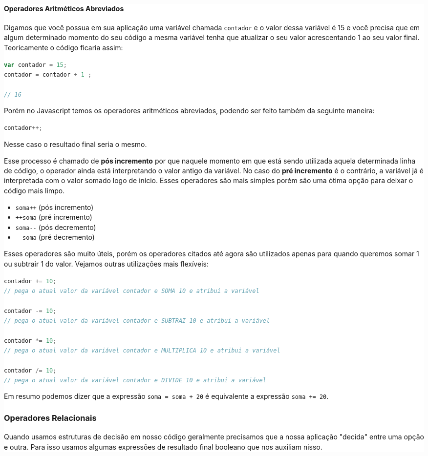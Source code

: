 #### Operadores Aritméticos Abreviados

Digamos que você possua em sua aplicação uma variável chamada `contador` e o valor dessa variável é 15 e você precisa que em algum determinado momento do seu código a mesma variável tenha que atualizar o seu valor acrescentando 1 ao seu valor final. Teoricamente o código ficaria assim:

```js
var contador = 15;
contador = contador + 1 ; 

// 16
```

Porém no Javascript temos os operadores aritméticos abreviados, podendo ser feito também da seguinte maneira:

```js
contador++;
```

Nesse caso o resultado final seria o mesmo.

Esse processo é chamado de **pós incremento** por que naquele momento em que está sendo utilizada aquela determinada linha de código, o operador ainda está interpretando o valor antigo da variável. No caso do **pré incremento** é o contrário, a variável já é interpretada com o valor somado logo de início. Esses operadores são mais simples porém são uma ótima opção para deixar o código mais limpo.

* `soma++` (pós incremento)
* `++soma` (pré incremento)
* `soma--` (pós decremento)
* `--soma` (pré decremento)

Esses operadores são muito úteis, porém os operadores citados até agora são utilizados apenas para quando queremos somar 1 ou subtrair 1 do valor. Vejamos outras utilizações mais flexíveis:

```js
contador += 10;
// pega o atual valor da variável contador e SOMA 10 e atribui a variável

contador -= 10;
// pega o atual valor da variável contador e SUBTRAI 10 e atribui a variável

contador *= 10;
// pega o atual valor da variável contador e MULTIPLICA 10 e atribui a variável

contador /= 10;
// pega o atual valor da variável contador e DIVIDE 10 e atribui a variável
```

Em resumo podemos dizer que a expressão `soma = soma + 20` é equivalente a expressão `soma += 20`. 

### Operadores Relacionais

Quando usamos estruturas de decisão em nosso código geralmente precisamos que a nossa aplicação "decida" entre uma opção e outra. Para isso usamos algumas expressões de resultado final booleano que nos auxiliam nisso.
